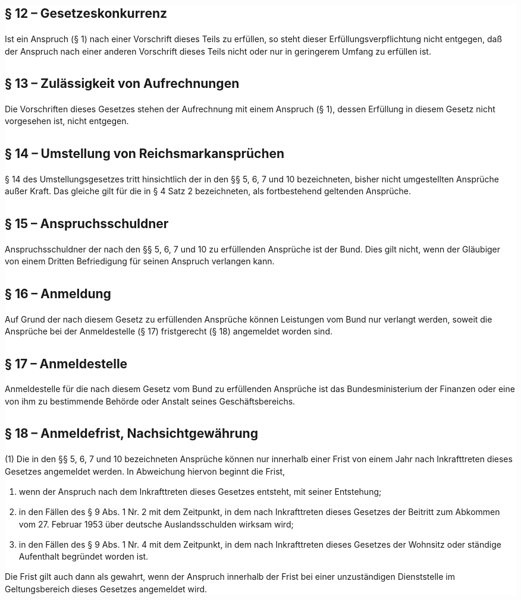 
## § 12 – Gesetzeskonkurrenz

Ist ein Anspruch (§ 1) nach einer Vorschrift dieses Teils zu erfüllen, so steht dieser Erfüllungsverpflichtung nicht entgegen, daß der Anspruch nach einer anderen Vorschrift dieses Teils nicht oder nur in geringerem Umfang zu erfüllen ist.


## § 13 – Zulässigkeit von Aufrechnungen

Die Vorschriften dieses Gesetzes stehen der Aufrechnung mit einem Anspruch (§ 1), dessen Erfüllung in diesem Gesetz nicht vorgesehen ist, nicht entgegen.


## § 14 – Umstellung von Reichsmarkansprüchen

§ 14 des Umstellungsgesetzes tritt hinsichtlich der in den §§ 5, 6, 7 und 10 bezeichneten, bisher nicht umgestellten Ansprüche außer Kraft. Das gleiche gilt für die in § 4 Satz 2 bezeichneten, als fortbestehend geltenden Ansprüche.


## § 15 – Anspruchsschuldner

Anspruchsschuldner der nach den §§ 5, 6, 7 und 10 zu erfüllenden Ansprüche ist der Bund. Dies gilt nicht, wenn der Gläubiger von einem Dritten Befriedigung für seinen Anspruch verlangen kann.


## § 16 – Anmeldung

Auf Grund der nach diesem Gesetz zu erfüllenden Ansprüche können Leistungen vom Bund nur verlangt werden, soweit die Ansprüche bei der Anmeldestelle (§ 17) fristgerecht (§ 18) angemeldet worden sind.


## § 17 – Anmeldestelle

Anmeldestelle für die nach diesem Gesetz vom Bund zu erfüllenden Ansprüche ist das Bundesministerium der Finanzen oder eine von ihm zu bestimmende Behörde oder Anstalt seines Geschäftsbereichs.


## § 18 – Anmeldefrist, Nachsichtgewährung

(1) Die in den §§ 5, 6, 7 und 10 bezeichneten Ansprüche können nur innerhalb einer Frist von einem Jahr nach Inkrafttreten dieses Gesetzes angemeldet werden. In Abweichung hiervon beginnt die Frist,

1. wenn der Anspruch nach dem Inkrafttreten dieses Gesetzes entsteht, mit seiner Entstehung;

2. in den Fällen des § 9 Abs. 1 Nr. 2 mit dem Zeitpunkt, in dem nach Inkrafttreten dieses Gesetzes der Beitritt zum Abkommen vom 27. Februar 1953 über deutsche Auslandsschulden wirksam wird;

3. in den Fällen des § 9 Abs. 1 Nr. 4 mit dem Zeitpunkt, in dem nach Inkrafttreten dieses Gesetzes der Wohnsitz oder ständige Aufenthalt begründet worden ist.

Die Frist gilt auch dann als gewahrt, wenn der Anspruch innerhalb der Frist bei einer unzuständigen Dienststelle im Geltungsbereich dieses Gesetzes angemeldet wird.
